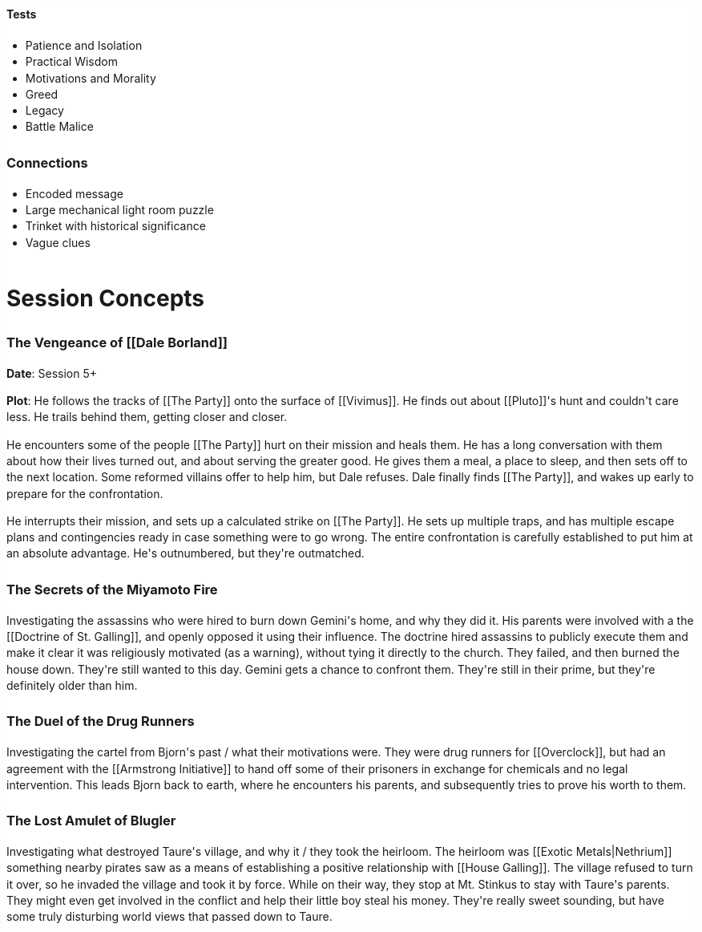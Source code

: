 #### Tests
- Patience and Isolation
- Practical Wisdom
- Motivations and Morality
- Greed
- Legacy
- Battle Malice

### Connections
- Encoded message
- Large mechanical light room puzzle
- Trinket with historical significance
- Vague clues

# Session Concepts
### The Vengeance of [[Dale Borland]]
**Date**: Session 5+

**Plot**:
He follows the tracks of [[The Party]] onto the surface of [[Vivimus]]. He finds out about [[Pluto]]'s hunt and couldn't care less. He trails behind them, getting closer and closer. 

He encounters some of the people [[The Party]] hurt on their mission and heals them. He has a long conversation with them about how their lives turned out, and about serving the greater good. He gives them a meal, a place to sleep, and then sets off to the next location. Some reformed villains offer to help him, but Dale refuses. Dale finally finds [[The Party]], and wakes up early to prepare for the confrontation. 

He interrupts their mission, and sets up a calculated strike on [[The Party]]. He sets up multiple traps, and has multiple escape plans and contingencies ready in case something were to go wrong. The entire confrontation is carefully established to put him at an absolute advantage. He's outnumbered, but they're outmatched. 

### The Secrets of the Miyamoto Fire
Investigating the assassins who were hired to burn down Gemini's home, and why they did it. His parents were involved with a the [[Doctrine of St. Galling]], and openly opposed it using their influence. The doctrine hired assassins to publicly execute them and make it clear it was religiously motivated (as a warning), without tying it directly to the church. They failed, and then burned the house down. They're still wanted to this day. Gemini gets a chance to confront them. They're still in their prime, but they're definitely older than him. 

### The Duel of the Drug Runners
Investigating the cartel from Bjorn's past / what their motivations were. They were drug runners for [[Overclock]], but had an agreement with the [[Armstrong Initiative]] to hand off some of their prisoners in exchange for chemicals and no legal intervention. 
This leads Bjorn back to earth, where he encounters his parents, and subsequently tries to prove his worth to them. 

### The Lost Amulet of Blugler
Investigating what destroyed Taure's village, and why it / they took the heirloom. The heirloom was [[Exotic Metals|Nethrium]] something nearby pirates saw as a means of establishing a positive relationship with [[House Galling]]. The village refused to turn it over, so he invaded the village and took it by force. 
While on their way, they stop at Mt. Stinkus to stay with Taure's parents. They might even get involved in the conflict and help their little boy steal his money. They're really sweet sounding, but have some truly disturbing world views that passed down to Taure. 
